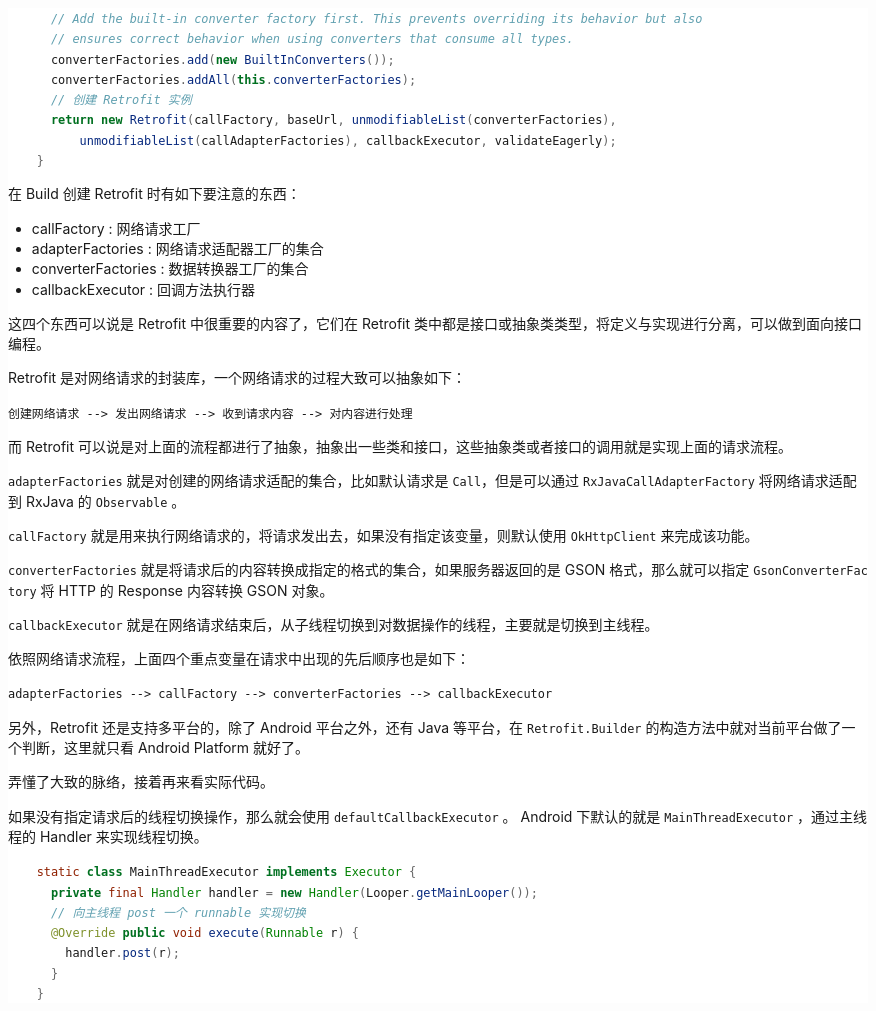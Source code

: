```java
      // Add the built-in converter factory first. This prevents overriding its behavior but also
      // ensures correct behavior when using converters that consume all types.
      converterFactories.add(new BuiltInConverters());
      converterFactories.addAll(this.converterFactories);
      // 创建 Retrofit 实例
      return new Retrofit(callFactory, baseUrl, unmodifiableList(converterFactories),
          unmodifiableList(callAdapterFactories), callbackExecutor, validateEagerly);
    }

```

在 Build 创建 Retrofit 时有如下要注意的东西：

* callFactory : 网络请求工厂
* adapterFactories : 网络请求适配器工厂的集合
* converterFactories : 数据转换器工厂的集合
* callbackExecutor : 回调方法执行器


这四个东西可以说是 Retrofit 中很重要的内容了，它们在 Retrofit 类中都是接口或抽象类类型，将定义与实现进行分离，可以做到面向接口编程。

Retrofit 是对网络请求的封装库，一个网络请求的过程大致可以抽象如下：

```
创建网络请求 --> 发出网络请求 --> 收到请求内容 --> 对内容进行处理
```


而 Retrofit 可以说是对上面的流程都进行了抽象，抽象出一些类和接口，这些抽象类或者接口的调用就是实现上面的请求流程。


`adapterFactories` 就是对创建的网络请求适配的集合，比如默认请求是 `Call`，但是可以通过 `RxJavaCallAdapterFactory` 将网络请求适配到 RxJava 的 `Observable` 。

`callFactory` 就是用来执行网络请求的，将请求发出去，如果没有指定该变量，则默认使用 `OkHttpClient` 来完成该功能。

`converterFactories` 就是将请求后的内容转换成指定的格式的集合，如果服务器返回的是 GSON 格式，那么就可以指定 `GsonConverterFactory` 将 HTTP 的 Response 内容转换 GSON 对象。

`callbackExecutor` 就是在网络请求结束后，从子线程切换到对数据操作的线程，主要就是切换到主线程。


依照网络请求流程，上面四个重点变量在请求中出现的先后顺序也是如下：

```
adapterFactories --> callFactory --> converterFactories --> callbackExecutor
```

另外，Retrofit 还是支持多平台的，除了 Android 平台之外，还有 Java 等平台，在 `Retrofit.Builder` 的构造方法中就对当前平台做了一个判断，这里就只看 Android Platform 就好了。


弄懂了大致的脉络，接着再来看实际代码。


如果没有指定请求后的线程切换操作，那么就会使用 `defaultCallbackExecutor` 。 Android 下默认的就是 `MainThreadExecutor` ，通过主线程的 Handler 来实现线程切换。

```java
    static class MainThreadExecutor implements Executor {
      private final Handler handler = new Handler(Looper.getMainLooper());
      // 向主线程 post 一个 runnable 实现切换
      @Override public void execute(Runnable r) {
        handler.post(r);
      }
    }
```

